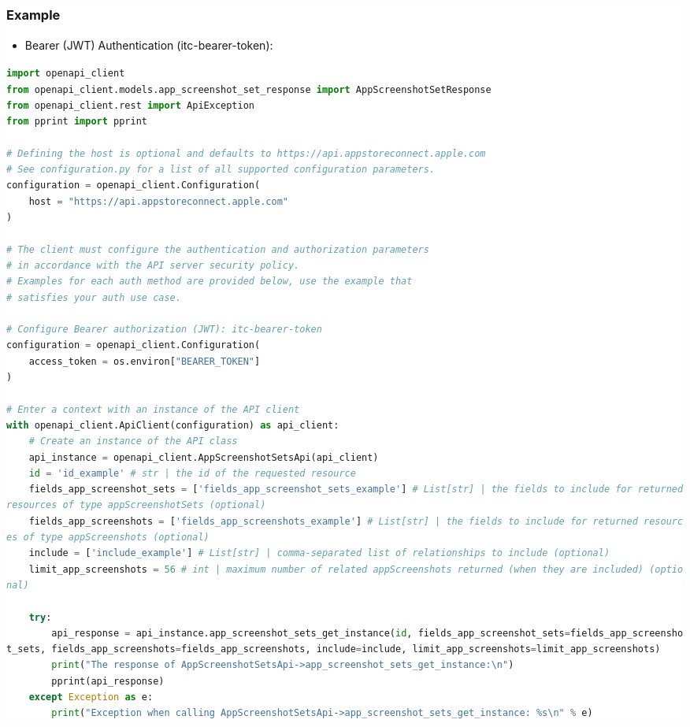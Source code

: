 ### Example

* Bearer (JWT) Authentication (itc-bearer-token):

```python
import openapi_client
from openapi_client.models.app_screenshot_set_response import AppScreenshotSetResponse
from openapi_client.rest import ApiException
from pprint import pprint

# Defining the host is optional and defaults to https://api.appstoreconnect.apple.com
# See configuration.py for a list of all supported configuration parameters.
configuration = openapi_client.Configuration(
    host = "https://api.appstoreconnect.apple.com"
)

# The client must configure the authentication and authorization parameters
# in accordance with the API server security policy.
# Examples for each auth method are provided below, use the example that
# satisfies your auth use case.

# Configure Bearer authorization (JWT): itc-bearer-token
configuration = openapi_client.Configuration(
    access_token = os.environ["BEARER_TOKEN"]
)

# Enter a context with an instance of the API client
with openapi_client.ApiClient(configuration) as api_client:
    # Create an instance of the API class
    api_instance = openapi_client.AppScreenshotSetsApi(api_client)
    id = 'id_example' # str | the id of the requested resource
    fields_app_screenshot_sets = ['fields_app_screenshot_sets_example'] # List[str] | the fields to include for returned resources of type appScreenshotSets (optional)
    fields_app_screenshots = ['fields_app_screenshots_example'] # List[str] | the fields to include for returned resources of type appScreenshots (optional)
    include = ['include_example'] # List[str] | comma-separated list of relationships to include (optional)
    limit_app_screenshots = 56 # int | maximum number of related appScreenshots returned (when they are included) (optional)

    try:
        api_response = api_instance.app_screenshot_sets_get_instance(id, fields_app_screenshot_sets=fields_app_screenshot_sets, fields_app_screenshots=fields_app_screenshots, include=include, limit_app_screenshots=limit_app_screenshots)
        print("The response of AppScreenshotSetsApi->app_screenshot_sets_get_instance:\n")
        pprint(api_response)
    except Exception as e:
        print("Exception when calling AppScreenshotSetsApi->app_screenshot_sets_get_instance: %s\n" % e)
```


